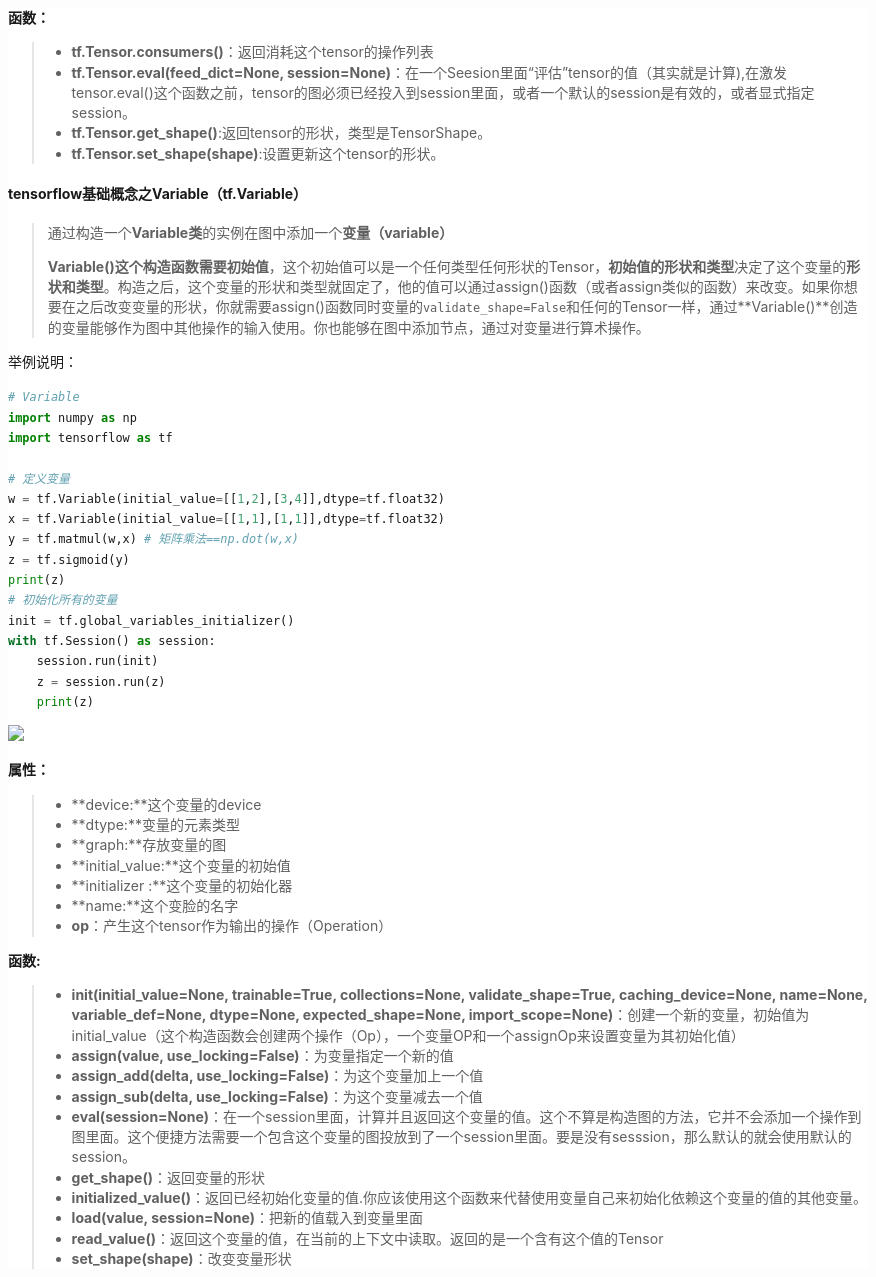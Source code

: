 **函数：** 

> - **tf.Tensor.consumers()**：返回消耗这个tensor的操作列表
> - **tf.Tensor.eval(feed_dict=None, session=None)**：在一个Seesion里面“评估”tensor的值（其实就是计算),在激发tensor.eval()这个函数之前，tensor的图必须已经投入到session里面，或者一个默认的session是有效的，或者显式指定session。
> - **tf.Tensor.get_shape()**:返回tensor的形状，类型是TensorShape。
> - **tf.Tensor.set_shape(shape)**:设置更新这个tensor的形状。

#### tensorflow基础概念之**Variable（tf.Variable）**

> 通过构造一个**Variable类**的实例在图中添加一个**变量（variable）**
>
> **Variable()**这个构造函数**需要初始值**，这个初始值可以是一个任何类型任何形状的Tensor，**初始值的形状和类型**决定了这个变量的**形状和类型**。构造之后，这个变量的形状和类型就固定了，他的值可以通过assign()函数（或者assign类似的函数）来改变。如果你想要在之后改变变量的形状，你就需要assign()函数同时变量的`validate_shape=False`和任何的Tensor一样，通过**Variable()**创造的变量能够作为图中其他操作的输入使用。你也能够在图中添加节点，通过对变量进行算术操作。

举例说明：

```python
# Variable
import numpy as np
import tensorflow as tf

# 定义变量
w = tf.Variable(initial_value=[[1,2],[3,4]],dtype=tf.float32)
x = tf.Variable(initial_value=[[1,1],[1,1]],dtype=tf.float32)
y = tf.matmul(w,x) # 矩阵乘法==np.dot(w,x)
z = tf.sigmoid(y)
print(z)
# 初始化所有的变量
init = tf.global_variables_initializer()
with tf.Session() as session:
    session.run(init)
    z = session.run(z)
    print(z)
```

![](https://blog-1253453438.cos.ap-beijing.myqcloud.com/tensorflow/tf_variable.png)

**属性：**

> - **device:**这个变量的device 
> - **dtype:**变量的元素类型 
> - **graph:**存放变量的图 
> - **initial_value:**这个变量的初始值 
> - **initializer :**这个变量的初始化器 
> - **name:**这个变脸的名字 
> - **op**：产生这个tensor作为输出的操作（Operation） 

**函数:**

> - **__init__(initial_value=None, trainable=True, collections=None, validate_shape=True, caching_device=None, name=None, variable_def=None, dtype=None, expected_shape=None, import_scope=None)**：创建一个新的变量，初始值为initial_value（这个构造函数会创建两个操作（Op），一个变量OP和一个assignOp来设置变量为其初始化值）
> - **assign(value, use_locking=False)**：为变量指定一个新的值 
> - **assign_add(delta, use_locking=False)**：为这个变量加上一个值 
> - **assign_sub(delta, use_locking=False)**：为这个变量减去一个值 
> - **eval(session=None)**：在一个session里面，计算并且返回这个变量的值。这个不算是构造图的方法，它并不会添加一个操作到图里面。这个便捷方法需要一个包含这个变量的图投放到了一个session里面。要是没有sesssion，那么默认的就会使用默认的session。 
> - **get_shape()**：返回变量的形状
> - **initialized_value()**：返回已经初始化变量的值.你应该使用这个函数来代替使用变量自己来初始化依赖这个变量的值的其他变量。
> - **load(value, session=None)**：把新的值载入到变量里面 
> - **read_value()**：返回这个变量的值，在当前的上下文中读取。返回的是一个含有这个值的Tensor
> - **set_shape(shape)**：改变变量形状 
